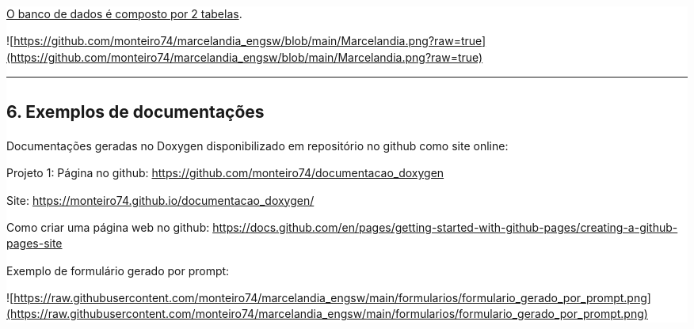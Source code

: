 [O banco de dados é composto por 2 tabelas](https://github.com/monteiro74/marcelandia_engsw/blob/main/marcelandia.sql).

![https://github.com/monteiro74/marcelandia_engsw/blob/main/Marcelandia.png?raw=true](https://github.com/monteiro74/marcelandia_engsw/blob/main/Marcelandia.png?raw=true)

---
## 6. Exemplos de documentações

Documentações geradas no Doxygen disponibilizado em repositório no github como site online:

Projeto 1:
Página no github: https://github.com/monteiro74/documentacao_doxygen

Site: https://monteiro74.github.io/documentacao_doxygen/


Como criar uma página web no github: https://docs.github.com/en/pages/getting-started-with-github-pages/creating-a-github-pages-site

Exemplo de formulário gerado por prompt:

![https://raw.githubusercontent.com/monteiro74/marcelandia_engsw/main/formularios/formulario_gerado_por_prompt.png](https://raw.githubusercontent.com/monteiro74/marcelandia_engsw/main/formularios/formulario_gerado_por_prompt.png)

